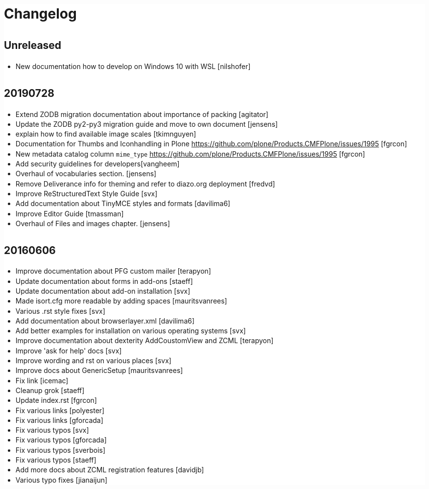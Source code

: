 # Changelog

## Unreleased

- New documentation how to develop on Windows 10 with WSL \[nilshofer\]

## 20190728

- Extend ZODB migration documentation about importance of packing \[agitator\]
- Update the ZODB py2-py3 migration guide and move to own document \[jensens\]
- explain how to find available image scales
  \[tkimnguyen\]
- Documentation for Thumbs and Iconhandling in Plone
  <https://github.com/plone/Products.CMFPlone/issues/1995>
  \[fgrcon\]
- New metadata catalog column `mime_type`
  <https://github.com/plone/Products.CMFPlone/issues/1995>
  \[fgrcon\]
- Add security guidelines for developers\[vangheem\]
- Overhaul of vocabularies section. \[jensens\]
- Remove Deliverance info for theming and refer to diazo.org deployment \[fredvd\]
- Improve ReStructuredText Style Guide \[svx\]
- Add documentation about TinyMCE styles and formats \[davilima6\]
- Improve Editor Guide \[tmassman\]
- Overhaul of Files and images chapter. \[jensens\]

## 20160606

- Improve documentation about PFG custom mailer \[terapyon\]
- Update documentation about forms in add-ons \[staeff\]
- Update documentation about add-on installation \[svx\]
- Made isort.cfg more readable by adding spaces \[mauritsvanrees\]
- Various .rst style fixes \[svx\]
- Add documentation about browserlayer.xml \[davilima6\]
- Add better examples for installation on various operating systems \[svx\]
- Improve documentation about dexterity AddCoustomView and ZCML \[terapyon\]
- Improve 'ask for help' docs \[svx\]
- Improve wording and rst on various places \[svx\]
- Improve docs about GenericSetup \[mauritsvanrees\]
- Fix link \[icemac\]
- Cleanup grok \[staeff\]
- Update index.rst \[fgrcon\]
- Fix various links \[polyester\]
- Fix various links \[gforcada\]
- Fix various typos \[svx\]
- Fix various typos \[gforcada\]
- Fix various typos \[sverbois\]
- Fix various typos \[staeff\]
- Add more docs about ZCML registration features \[davidjb\]
- Various typo fixes \[jianaijun\]
